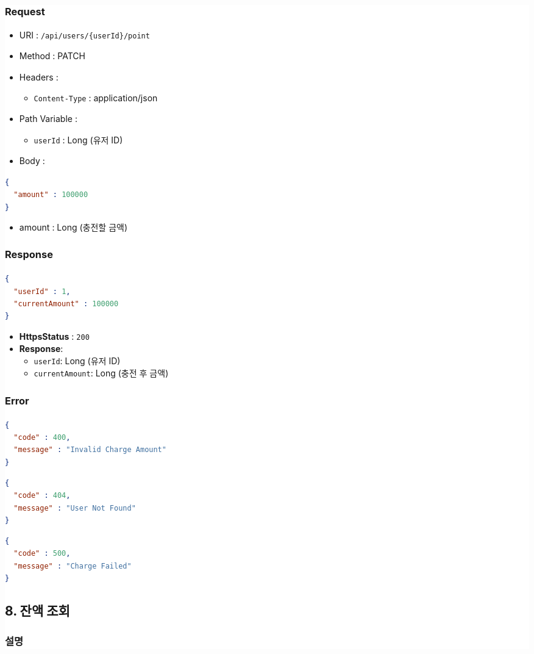 ### Request

- URI : `/api/users/{userId}/point`
- Method : PATCH
- Headers :
    - `Content-Type` : application/json
- Path Variable :
    - `userId` : Long (유저 ID)

- Body :
```json
{
  "amount" : 100000
}
```
- amount : Long (충전할 금액)

### Response

```json
{
  "userId" : 1,
  "currentAmount" : 100000
}
```
- **HttpsStatus** : `200`
- **Response**:
    - `userId`: Long (유저 ID)
    - `currentAmount`: Long (충전 후 금액)

### Error
```json
{
  "code" : 400,
  "message" : "Invalid Charge Amount"
}
```
```json
{
  "code" : 404,
  "message" : "User Not Found"
}
```
```json
{
  "code" : 500,
  "message" : "Charge Failed"
}
```

## 8. 잔액 조회

### 설명
